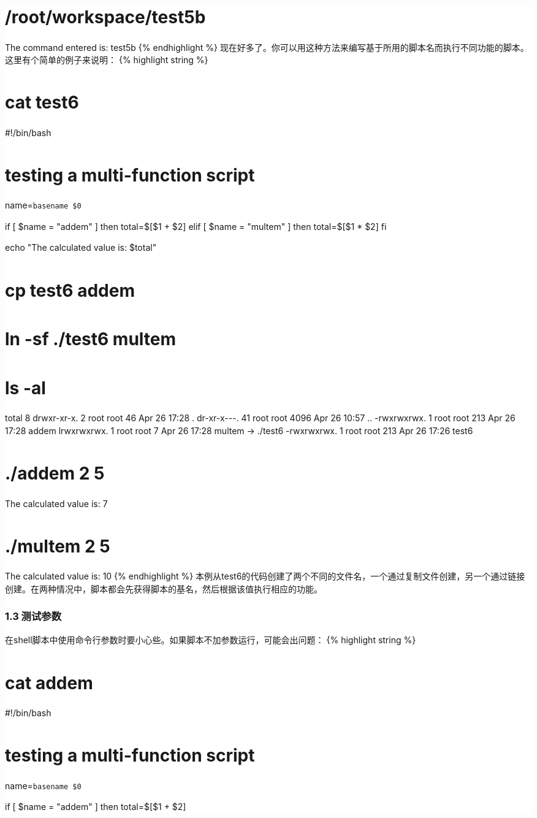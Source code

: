 # /root/workspace/test5b 
The command entered is: test5b
{% endhighlight %}
现在好多了。你可以用这种方法来编写基于所用的脚本名而执行不同功能的脚本。这里有个简单的例子来说明：
{% highlight string %}
# cat test6
#!/bin/bash

# testing a multi-function script

name=`basename $0`

if [ $name = "addem" ]
then
    total=$[$1 + $2]
elif [ $name = "multem" ]
then
    total=$[$1 * $2]
fi

echo "The calculated value is: $total"

# cp test6 addem
# ln -sf ./test6 multem
# ls -al
total 8
drwxr-xr-x.  2 root root   46 Apr 26 17:28 .
dr-xr-x---. 41 root root 4096 Apr 26 10:57 ..
-rwxrwxrwx.  1 root root  213 Apr 26 17:28 addem
lrwxrwxrwx.  1 root root    7 Apr 26 17:28 multem -> ./test6
-rwxrwxrwx.  1 root root  213 Apr 26 17:26 test6
# ./addem 2 5
The calculated value is: 7
# ./multem 2 5
The calculated value is: 10
{% endhighlight %}
本例从test6的代码创建了两个不同的文件名，一个通过复制文件创建，另一个通过链接创建。在两种情况中，脚本都会先获得脚本的基名，然后根据该值执行相应的功能。

### 1.3 测试参数
在shell脚本中使用命令行参数时要小心些。如果脚本不加参数运行，可能会出问题：
{% highlight string %}
# cat addem 
#!/bin/bash

# testing a multi-function script

name=`basename $0`

if [ $name = "addem" ]
then
    total=$[$1 + $2]